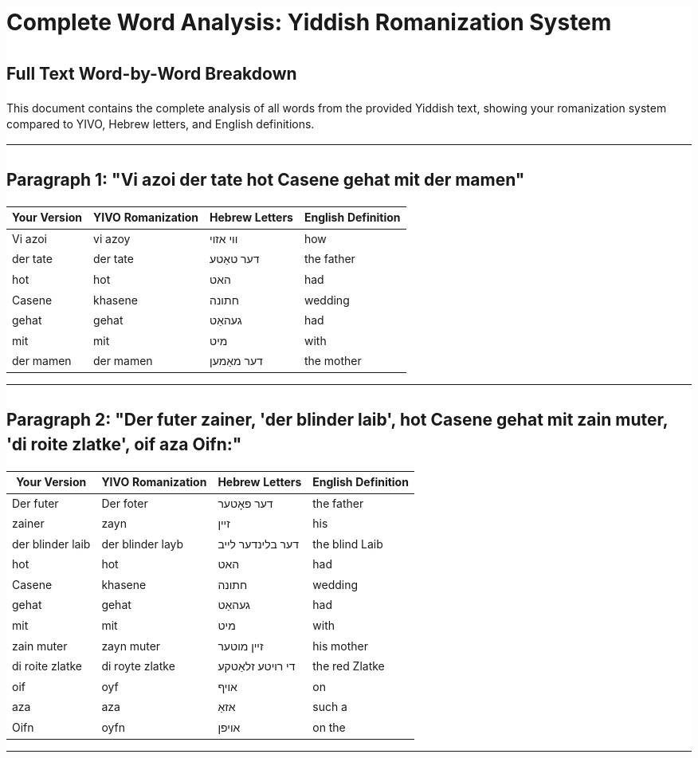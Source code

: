# Complete Word Analysis: Yiddish Romanization System

## Full Text Word-by-Word Breakdown

This document contains the complete analysis of all words from the provided Yiddish text, showing your romanization system compared to YIVO, Hebrew letters, and English definitions.

---

## Paragraph 1: "Vi azoi der tate hot Casene gehat mit der mamen"

| Your Version | YIVO Romanization | Hebrew Letters | English Definition |
|--------------|-------------------|----------------|-------------------|
| Vi azoi | vi azoy | ווי אזוי | how |
| der tate | der tate | דער טאַטע | the father |
| hot | hot | האט | had |
| Casene | khasene | חתונה | wedding |
| gehat | gehat | געהאַט | had |
| mit | mit | מיט | with |
| der mamen | der mamen | דער מאַמען | the mother |

---

## Paragraph 2: "Der futer zainer, 'der blinder laib', hot Casene gehat mit zain muter, 'di roite zlatke', oif aza Oifn:"

| Your Version | YIVO Romanization | Hebrew Letters | English Definition |
|--------------|-------------------|----------------|-------------------|
| Der futer | Der foter | דער פאָטער | the father |
| zainer | zayn | זײן | his |
| der blinder laib | der blinder layb | דער בלינדער לײב | the blind Laib |
| hot | hot | האט | had |
| Casene | khasene | חתונה | wedding |
| gehat | gehat | געהאַט | had |
| mit | mit | מיט | with |
| zain muter | zayn muter | זײן מוטער | his mother |
| di roite zlatke | di royte zlatke | די רױטע זלאַטקע | the red Zlatke |
| oif | oyf | אויף | on |
| aza | aza | אזאַ | such a |
| Oifn | oyfn | אויפן | on the |

---